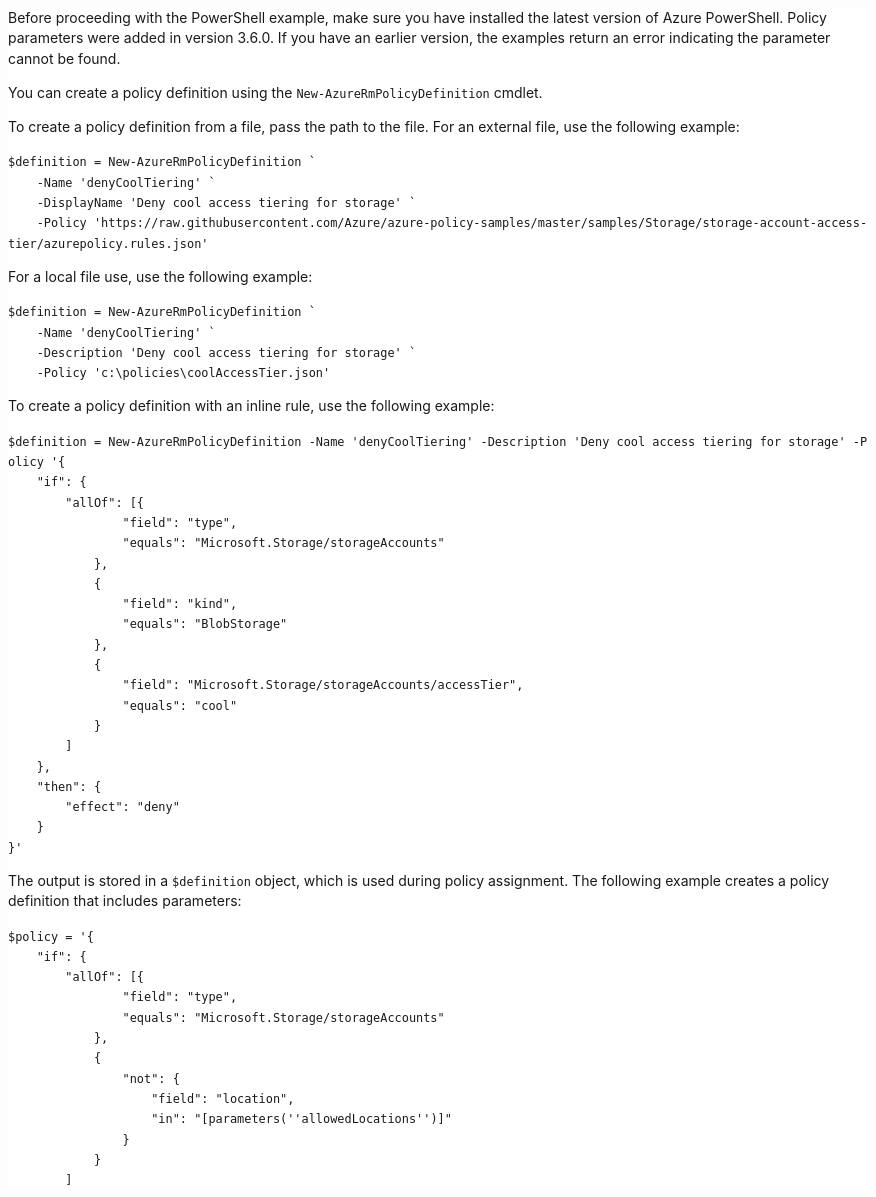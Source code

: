 Before proceeding with the PowerShell example, make sure you have installed the latest version of
Azure PowerShell. Policy parameters were added in version 3.6.0. If you have an earlier version,
the examples return an error indicating the parameter cannot be found.

You can create a policy definition using the `New-AzureRmPolicyDefinition` cmdlet.

To create a policy definition from a file, pass the path to the file. For an external file, use the
following example:

```azurepowershell-interactive
$definition = New-AzureRmPolicyDefinition `
    -Name 'denyCoolTiering' `
    -DisplayName 'Deny cool access tiering for storage' `
    -Policy 'https://raw.githubusercontent.com/Azure/azure-policy-samples/master/samples/Storage/storage-account-access-tier/azurepolicy.rules.json'
```

For a local file use, use the following example:

```azurepowershell-interactive
$definition = New-AzureRmPolicyDefinition `
    -Name 'denyCoolTiering' `
    -Description 'Deny cool access tiering for storage' `
    -Policy 'c:\policies\coolAccessTier.json'
```

To create a policy definition with an inline rule, use the following example:

```azurepowershell-interactive
$definition = New-AzureRmPolicyDefinition -Name 'denyCoolTiering' -Description 'Deny cool access tiering for storage' -Policy '{
    "if": {
        "allOf": [{
                "field": "type",
                "equals": "Microsoft.Storage/storageAccounts"
            },
            {
                "field": "kind",
                "equals": "BlobStorage"
            },
            {
                "field": "Microsoft.Storage/storageAccounts/accessTier",
                "equals": "cool"
            }
        ]
    },
    "then": {
        "effect": "deny"
    }
}'
```

The output is stored in a `$definition` object, which is used during policy assignment. The
following example creates a policy definition that includes parameters:

```azurepowershell-interactive
$policy = '{
    "if": {
        "allOf": [{
                "field": "type",
                "equals": "Microsoft.Storage/storageAccounts"
            },
            {
                "not": {
                    "field": "location",
                    "in": "[parameters(''allowedLocations'')]"
                }
            }
        ]
```